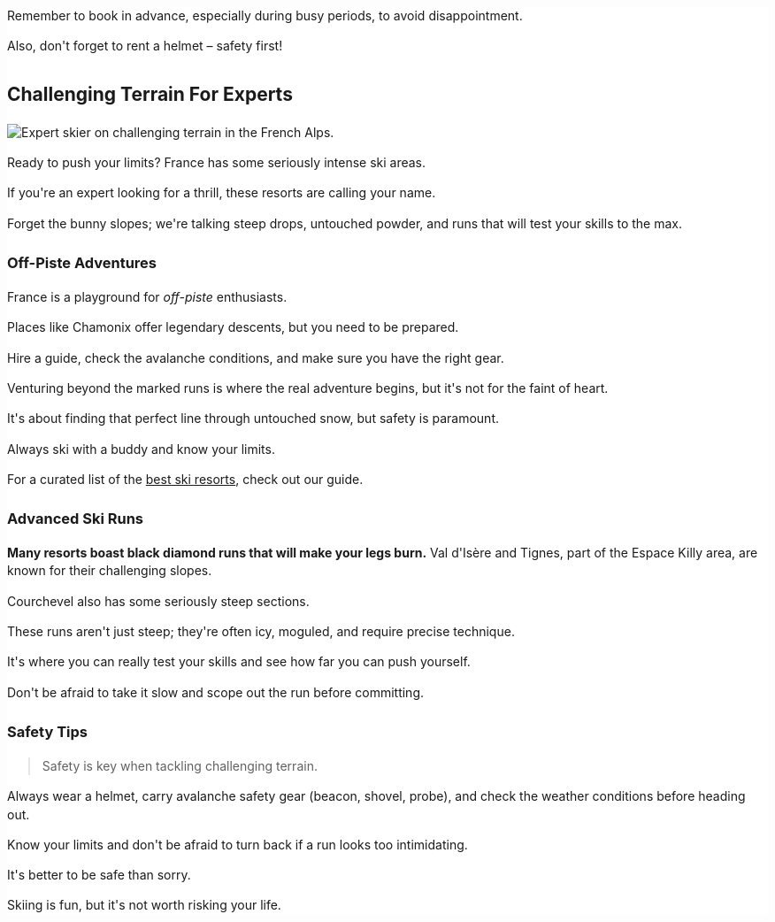 Remember to book in advance, especially during busy periods, to avoid disappointment.

Also, don't forget to rent a helmet – safety first!

## Challenging Terrain For Experts

![Expert skier on challenging terrain in the French Alps.](/imgs/france/ski-exp.webp)

Ready to push your limits? France has some seriously intense ski areas.

If you're an expert looking for a thrill, these resorts are calling your name.

Forget the bunny slopes; we're talking steep drops, untouched powder, and runs that will test your skills to the max.

### Off-Piste Adventures

France is a playground for _off-piste_ enthusiasts.

Places like Chamonix offer legendary descents, but you need to be prepared.

Hire a guide, check the avalanche conditions, and make sure you have the right gear.

Venturing beyond the marked runs is where the real adventure begins, but it's not for the faint of heart.

It's about finding that perfect line through untouched snow, but safety is paramount.

Always ski with a buddy and know your limits.

For a curated list of the [best ski resorts](https://maisonsport.com/en/blog/best-ski-resorts-in-france), check out our guide.

### Advanced Ski Runs

**Many resorts boast black diamond runs that will make your legs burn.** Val d'Isère and Tignes, part of the Espace Killy area, are known for their challenging slopes.

Courchevel also has some seriously steep sections.

These runs aren't just steep; they're often icy, moguled, and require precise technique.

It's where you can really test your skills and see how far you can push yourself.

Don't be afraid to take it slow and scope out the run before committing.

### Safety Tips

> Safety is key when tackling challenging terrain.

Always wear a helmet, carry avalanche safety gear (beacon, shovel, probe), and check the weather conditions before heading out.

Know your limits and don't be afraid to turn back if a run looks too intimidating.

It's better to be safe than sorry.

Skiing is fun, but it's not worth risking your life.
